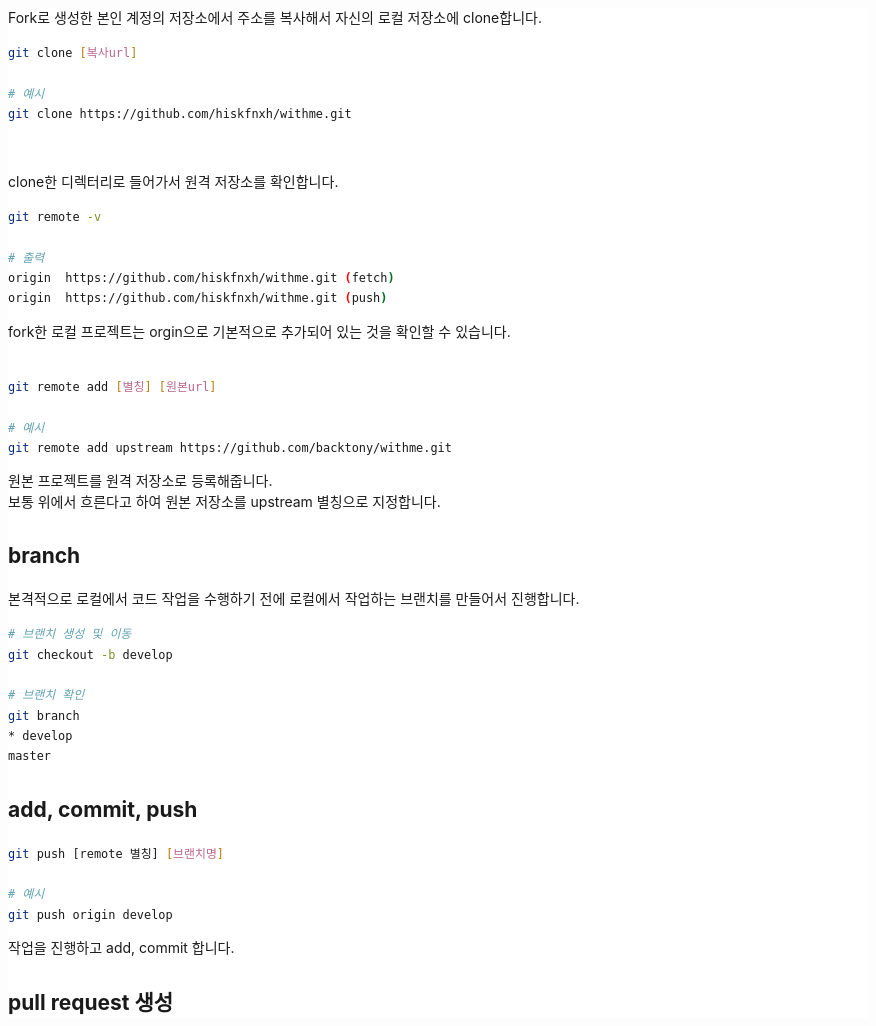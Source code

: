 Fork로 생성한 본인 계정의 저장소에서 주소를 복사해서 자신의 로컬 저장소에 clone합니다.
```sh
git clone [복사url]

# 예시
git clone https://github.com/hiskfnxh/withme.git
```
<br>

clone한 디렉터리로 들어가서 원격 저장소를 확인합니다.
```sh
git remote -v

# 출력
origin	https://github.com/hiskfnxh/withme.git (fetch)
origin	https://github.com/hiskfnxh/withme.git (push)
```
fork한 로컬 프로젝트는 orgin으로 기본적으로 추가되어 있는 것을 확인할 수 있습니다.  
<br>

```sh
git remote add [별칭] [원본url]

# 예시
git remote add upstream https://github.com/backtony/withme.git
```
원본 프로젝트를 원격 저장소로 등록해줍니다.  
보통 위에서 흐른다고 하여 원본 저장소를 upstream 별칭으로 지정합니다.  

## branch
본격적으로 로컬에서 코드 작업을 수행하기 전에 로컬에서 작업하는 브랜치를 만들어서 진행합니다.
```sh
# 브랜치 생성 및 이동
git checkout -b develop

# 브랜치 확인
git branch
* develop
master
```

## add, commit, push
```sh
git push [remote 별칭] [브랜치명]

# 예시
git push origin develop
```
작업을 진행하고 add, commit 합니다.  

## pull request 생성